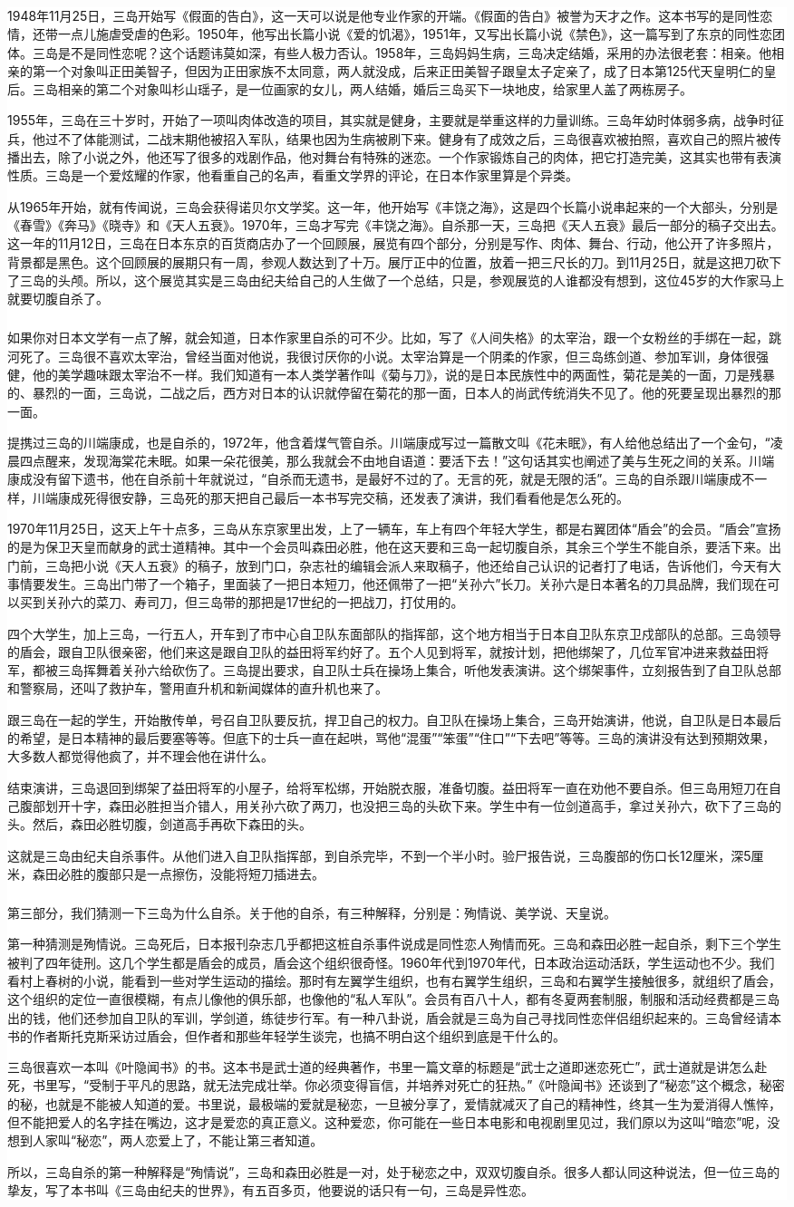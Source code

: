 1948年11月25日，三岛开始写《假面的告白》，这一天可以说是他专业作家的开端。《假面的告白》被誉为天才之作。这本书写的是同性恋情，还带一点儿施虐受虐的色彩。1950年，他写出长篇小说《爱的饥渴》，1951年，又写出长篇小说《禁色》，这一篇写到了东京的同性恋团体。三岛是不是同性恋呢？这个话题讳莫如深，有些人极力否认。1958年，三岛妈妈生病，三岛决定结婚，采用的办法很老套：相亲。他相亲的第一个对象叫正田美智子，但因为正田家族不太同意，两人就没成，后来正田美智子跟皇太子定亲了，成了日本第125代天皇明仁的皇后。三岛相亲的第二个对象叫杉山瑶子，是一位画家的女儿，两人结婚，婚后三岛买下一块地皮，给家里人盖了两栋房子。

1955年，三岛在三十岁时，开始了一项叫肉体改造的项目，其实就是健身，主要就是举重这样的力量训练。三岛年幼时体弱多病，战争时征兵，他过不了体能测试，二战末期他被招入军队，结果也因为生病被刷下来。健身有了成效之后，三岛很喜欢被拍照，喜欢自己的照片被传播出去，除了小说之外，他还写了很多的戏剧作品，他对舞台有特殊的迷恋。一个作家锻炼自己的肉体，把它打造完美，这其实也带有表演性质。三岛是一个爱炫耀的作家，他看重自己的名声，看重文学界的评论，在日本作家里算是个异类。

从1965年开始，就有传闻说，三岛会获得诺贝尔文学奖。这一年，他开始写《丰饶之海》，这是四个长篇小说串起来的一个大部头，分别是《春雪》《奔马》《晓寺》和《天人五衰》。1970年，三岛才写完《丰饶之海》。自杀那一天，三岛把《天人五衰》最后一部分的稿子交出去。这一年的11月12日，三岛在日本东京的百货商店办了一个回顾展，展览有四个部分，分别是写作、肉体、舞台、行动，他公开了许多照片，背景都是黑色。这个回顾展的展期只有一周，参观人数达到了十万。展厅正中的位置，放着一把三尺长的刀。到11月25日，就是这把刀砍下了三岛的头颅。所以，这个展览其实是三岛由纪夫给自己的人生做了一个总结，只是，参观展览的人谁都没有想到，这位45岁的大作家马上就要切腹自杀了。

###  



如果你对日本文学有一点了解，就会知道，日本作家里自杀的可不少。比如，写了《人间失格》的太宰治，跟一个女粉丝的手绑在一起，跳河死了。三岛很不喜欢太宰治，曾经当面对他说，我很讨厌你的小说。太宰治算是一个阴柔的作家，但三岛练剑道、参加军训，身体很强健，他的美学趣味跟太宰治不一样。我们知道有一本人类学著作叫《菊与刀》，说的是日本民族性中的两面性，菊花是美的一面，刀是残暴的、暴烈的一面，三岛说，二战之后，西方对日本的认识就停留在菊花的那一面，日本人的尚武传统消失不见了。他的死要呈现出暴烈的那一面。

提携过三岛的川端康成，也是自杀的，1972年，他含着煤气管自杀。川端康成写过一篇散文叫《花未眠》，有人给他总结出了一个金句，“凌晨四点醒来，发现海棠花未眠。如果一朵花很美，那么我就会不由地自语道：要活下去！”这句话其实也阐述了美与生死之间的关系。川端康成没有留下遗书，他在自杀前十年就说过，“自杀而无遗书，是最好不过的了。无言的死，就是无限的活”。三岛的自杀跟川端康成不一样，川端康成死得很安静，三岛死的那天把自己最后一本书写完交稿，还发表了演讲，我们看看他是怎么死的。

1970年11月25日，这天上午十点多，三岛从东京家里出发，上了一辆车，车上有四个年轻大学生，都是右翼团体“盾会”的会员。“盾会”宣扬的是为保卫天皇而献身的武士道精神。其中一个会员叫森田必胜，他在这天要和三岛一起切腹自杀，其余三个学生不能自杀，要活下来。出门前，三岛把小说《天人五衰》的稿子，放到门口，杂志社的编辑会派人来取稿子，他还给自己认识的记者打了电话，告诉他们，今天有大事情要发生。三岛出门带了一个箱子，里面装了一把日本短刀，他还佩带了一把“关孙六”长刀。关孙六是日本著名的刀具品牌，我们现在可以买到关孙六的菜刀、寿司刀，但三岛带的那把是17世纪的一把战刀，打仗用的。

四个大学生，加上三岛，一行五人，开车到了市中心自卫队东面部队的指挥部，这个地方相当于日本自卫队东京卫戍部队的总部。三岛领导的盾会，跟自卫队很亲密，他们来这是跟自卫队的益田将军约好了。五个人见到将军，就按计划，把他绑架了，几位军官冲进来救益田将军，都被三岛挥舞着关孙六给砍伤了。三岛提出要求，自卫队士兵在操场上集合，听他发表演讲。这个绑架事件，立刻报告到了自卫队总部和警察局，还叫了救护车，警用直升机和新闻媒体的直升机也来了。

跟三岛在一起的学生，开始散传单，号召自卫队要反抗，捍卫自己的权力。自卫队在操场上集合，三岛开始演讲，他说，自卫队是日本最后的希望，是日本精神的最后要塞等等。但底下的士兵一直在起哄，骂他“混蛋”“笨蛋”“住口”“下去吧”等等。三岛的演讲没有达到预期效果，大多数人都觉得他疯了，并不理会他在讲什么。

结束演讲，三岛退回到绑架了益田将军的小屋子，给将军松绑，开始脱衣服，准备切腹。益田将军一直在劝他不要自杀。但三岛用短刀在自己腹部划开十字，森田必胜担当介错人，用关孙六砍了两刀，也没把三岛的头砍下来。学生中有一位剑道高手，拿过关孙六，砍下了三岛的头。然后，森田必胜切腹，剑道高手再砍下森田的头。

这就是三岛由纪夫自杀事件。从他们进入自卫队指挥部，到自杀完毕，不到一个半小时。验尸报告说，三岛腹部的伤口长12厘米，深5厘米，森田必胜的腹部只是一点擦伤，没能将短刀插进去。

###  



第三部分，我们猜测一下三岛为什么自杀。关于他的自杀，有三种解释，分别是：殉情说、美学说、天皇说。

第一种猜测是殉情说。三岛死后，日本报刊杂志几乎都把这桩自杀事件说成是同性恋人殉情而死。三岛和森田必胜一起自杀，剩下三个学生被判了四年徒刑。这几个学生都是盾会的成员，盾会这个组织很奇怪。1960年代到1970年代，日本政治运动活跃，学生运动也不少。我们看村上春树的小说，能看到一些对学生运动的描绘。那时有左翼学生组织，也有右翼学生组织，三岛和右翼学生接触很多，就组织了盾会，这个组织的定位一直很模糊，有点儿像他的俱乐部，也像他的“私人军队”。会员有百八十人，都有冬夏两套制服，制服和活动经费都是三岛出的钱，他们还参加自卫队的军训，学剑道，练徒步行军。有一种八卦说，盾会就是三岛为自己寻找同性恋伴侣组织起来的。三岛曾经请本书的作者斯托克斯采访过盾会，但作者和那些年轻学生谈完，也搞不明白这个组织到底是干什么的。

三岛很喜欢一本叫《叶隐闻书》的书。这本书是武士道的经典著作，书里一篇文章的标题是“武士之道即迷恋死亡”，武士道就是讲怎么赴死，书里写，“受制于平凡的思路，就无法完成壮举。你必须变得盲信，并培养对死亡的狂热。”《叶隐闻书》还谈到了“秘恋”这个概念，秘密的秘，也就是不能被人知道的爱。书里说，最极端的爱就是秘恋，一旦被分享了，爱情就减灭了自己的精神性，终其一生为爱消得人憔悴，但不能把爱人的名字挂在嘴边，这才是爱恋的真正意义。这种爱恋，你可能在一些日本电影和电视剧里见过，我们原以为这叫“暗恋”呢，没想到人家叫“秘恋”，两人恋爱上了，不能让第三者知道。

所以，三岛自杀的第一种解释是“殉情说”，三岛和森田必胜是一对，处于秘恋之中，双双切腹自杀。很多人都认同这种说法，但一位三岛的挚友，写了本书叫《三岛由纪夫的世界》，有五百多页，他要说的话只有一句，三岛是异性恋。
